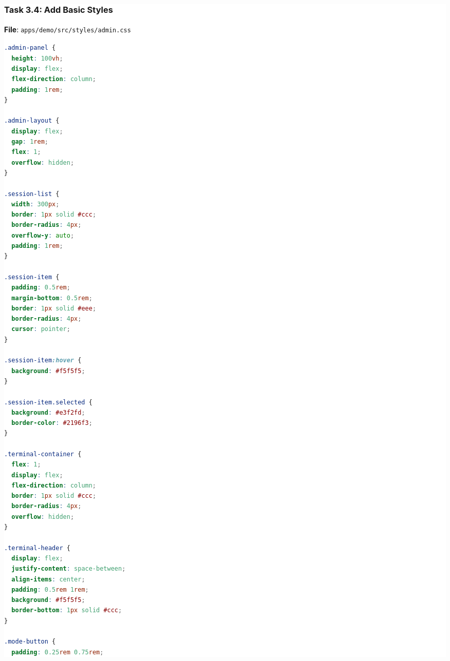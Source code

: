 ### Task 3.4: Add Basic Styles
**File**: `apps/demo/src/styles/admin.css`

```css
.admin-panel {
  height: 100vh;
  display: flex;
  flex-direction: column;
  padding: 1rem;
}

.admin-layout {
  display: flex;
  gap: 1rem;
  flex: 1;
  overflow: hidden;
}

.session-list {
  width: 300px;
  border: 1px solid #ccc;
  border-radius: 4px;
  overflow-y: auto;
  padding: 1rem;
}

.session-item {
  padding: 0.5rem;
  margin-bottom: 0.5rem;
  border: 1px solid #eee;
  border-radius: 4px;
  cursor: pointer;
}

.session-item:hover {
  background: #f5f5f5;
}

.session-item.selected {
  background: #e3f2fd;
  border-color: #2196f3;
}

.terminal-container {
  flex: 1;
  display: flex;
  flex-direction: column;
  border: 1px solid #ccc;
  border-radius: 4px;
  overflow: hidden;
}

.terminal-header {
  display: flex;
  justify-content: space-between;
  align-items: center;
  padding: 0.5rem 1rem;
  background: #f5f5f5;
  border-bottom: 1px solid #ccc;
}

.mode-button {
  padding: 0.25rem 0.75rem;
```